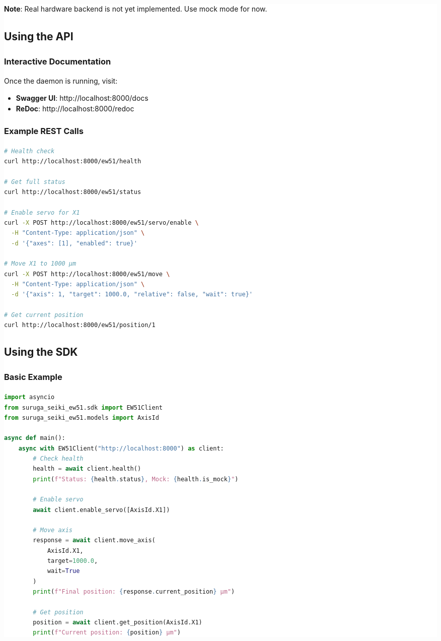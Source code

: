 **Note**: Real hardware backend is not yet implemented. Use mock mode for now.

## Using the API

### Interactive Documentation

Once the daemon is running, visit:
- **Swagger UI**: http://localhost:8000/docs
- **ReDoc**: http://localhost:8000/redoc

### Example REST Calls

```bash
# Health check
curl http://localhost:8000/ew51/health

# Get full status
curl http://localhost:8000/ew51/status

# Enable servo for X1
curl -X POST http://localhost:8000/ew51/servo/enable \
  -H "Content-Type: application/json" \
  -d '{"axes": [1], "enabled": true}'

# Move X1 to 1000 μm
curl -X POST http://localhost:8000/ew51/move \
  -H "Content-Type: application/json" \
  -d '{"axis": 1, "target": 1000.0, "relative": false, "wait": true}'

# Get current position
curl http://localhost:8000/ew51/position/1
```

## Using the SDK

### Basic Example

```python
import asyncio
from suruga_seiki_ew51.sdk import EW51Client
from suruga_seiki_ew51.models import AxisId

async def main():
    async with EW51Client("http://localhost:8000") as client:
        # Check health
        health = await client.health()
        print(f"Status: {health.status}, Mock: {health.is_mock}")

        # Enable servo
        await client.enable_servo([AxisId.X1])

        # Move axis
        response = await client.move_axis(
            AxisId.X1,
            target=1000.0,
            wait=True
        )
        print(f"Final position: {response.current_position} μm")

        # Get position
        position = await client.get_position(AxisId.X1)
        print(f"Current position: {position} μm")

```